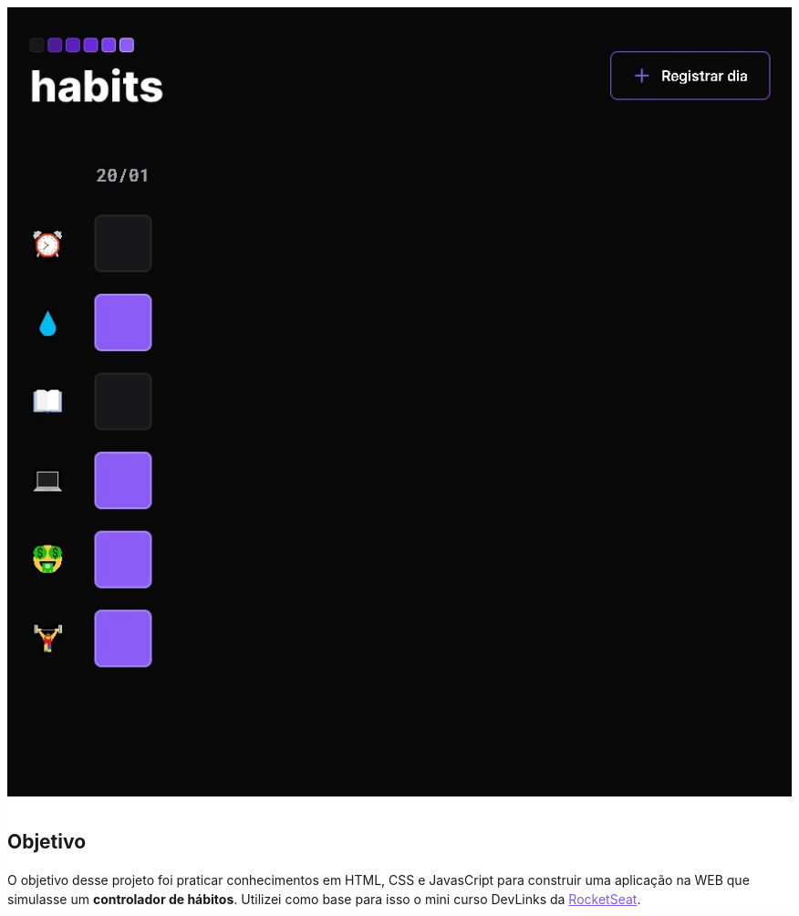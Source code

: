 <p>
  <img src=".github/application.jpeg" alt="Aplicação na web" width="100%">
</p>

## Objetivo

O objetivo desse projeto foi praticar conhecimentos em HTML, CSS e JavasCript para construir uma aplicação na WEB que simulasse um <b>controlador de hábitos</b>. Utilizei como base para isso o mini curso DevLinks da <a href="https://www.rocketseat.com.br" style="color: #8257E5" target="_blank" >RocketSeat</a>.
